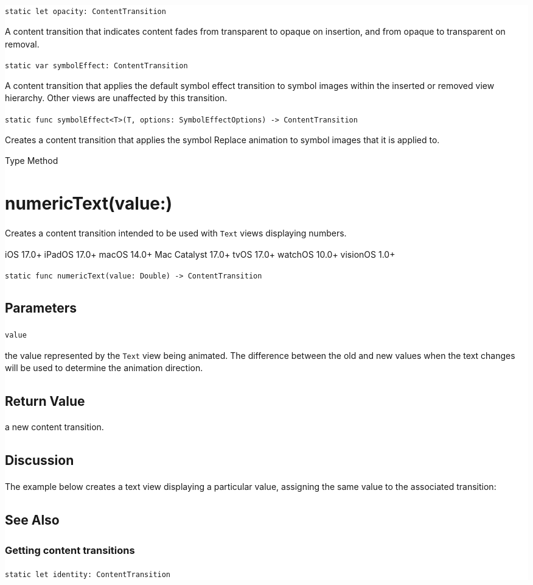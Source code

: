 `static let opacity: ContentTransition`

A content transition that indicates content fades from transparent to opaque
on insertion, and from opaque to transparent on removal.

`static var symbolEffect: ContentTransition`

A content transition that applies the default symbol effect transition to
symbol images within the inserted or removed view hierarchy. Other views are
unaffected by this transition.

`static func symbolEffect<T>(T, options: SymbolEffectOptions) ->
ContentTransition`

Creates a content transition that applies the symbol Replace animation to
symbol images that it is applied to.

Type Method

# numericText(value:)

Creates a content transition intended to be used with `Text` views displaying
numbers.

iOS 17.0+  iPadOS 17.0+  macOS 14.0+  Mac Catalyst 17.0+  tvOS 17.0+  watchOS
10.0+  visionOS 1.0+

    
    
    static func numericText(value: Double) -> ContentTransition

##  Parameters

`value`

    

the value represented by the `Text` view being animated. The difference
between the old and new values when the text changes will be used to determine
the animation direction.

## Return Value

a new content transition.

## Discussion

The example below creates a text view displaying a particular value, assigning
the same value to the associated transition:

## See Also

### Getting content transitions

`static let identity: ContentTransition`
